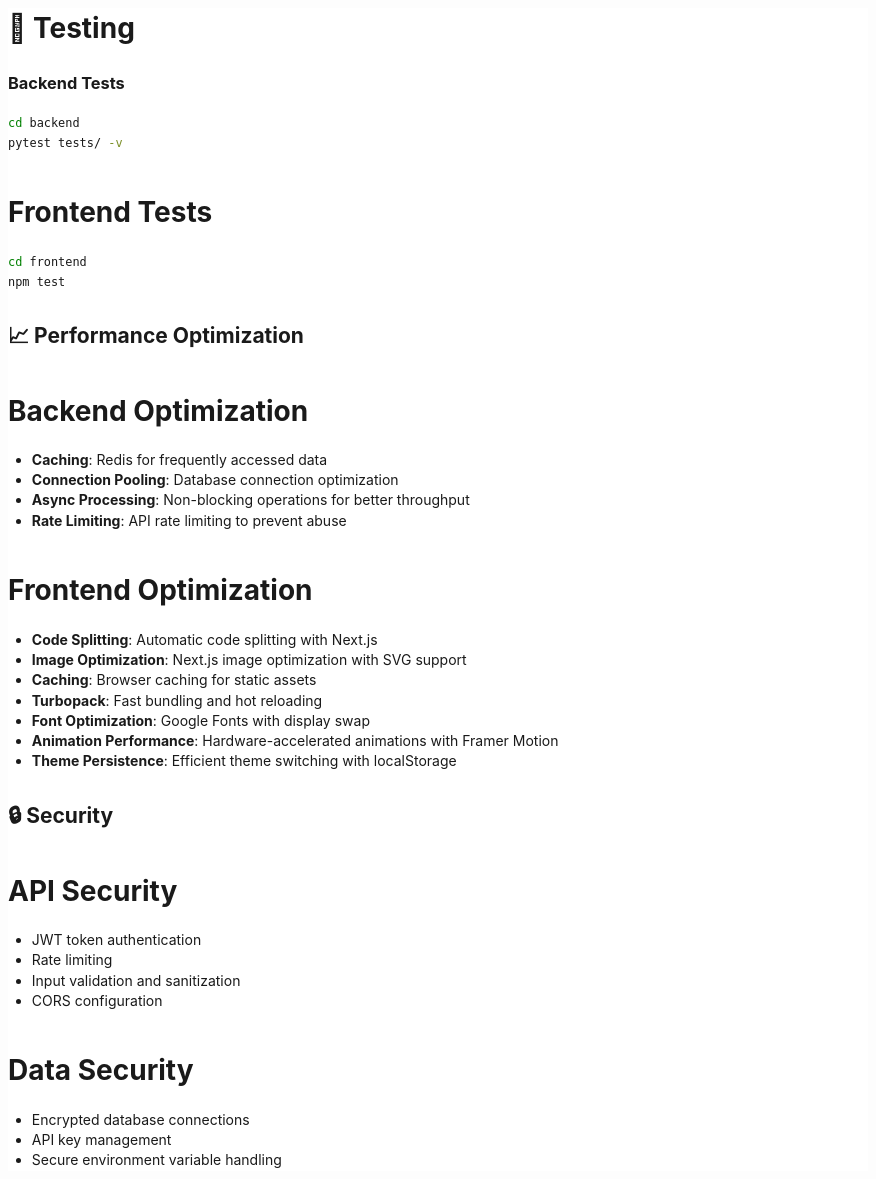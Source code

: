 # 🧪 Testing

### Backend Tests
```bash
cd backend
pytest tests/ -v
```

# Frontend Tests
```bash
cd frontend
npm test
```

## 📈 Performance Optimization

# Backend Optimization
- **Caching**: Redis for frequently accessed data
- **Connection Pooling**: Database connection optimization
- **Async Processing**: Non-blocking operations for better throughput
- **Rate Limiting**: API rate limiting to prevent abuse

# Frontend Optimization
- **Code Splitting**: Automatic code splitting with Next.js
- **Image Optimization**: Next.js image optimization with SVG support
- **Caching**: Browser caching for static assets
- **Turbopack**: Fast bundling and hot reloading
- **Font Optimization**: Google Fonts with display swap
- **Animation Performance**: Hardware-accelerated animations with Framer Motion
- **Theme Persistence**: Efficient theme switching with localStorage

## 🔒 Security

# API Security
- JWT token authentication
- Rate limiting
- Input validation and sanitization
- CORS configuration

# Data Security
- Encrypted database connections
- API key management
- Secure environment variable handling

